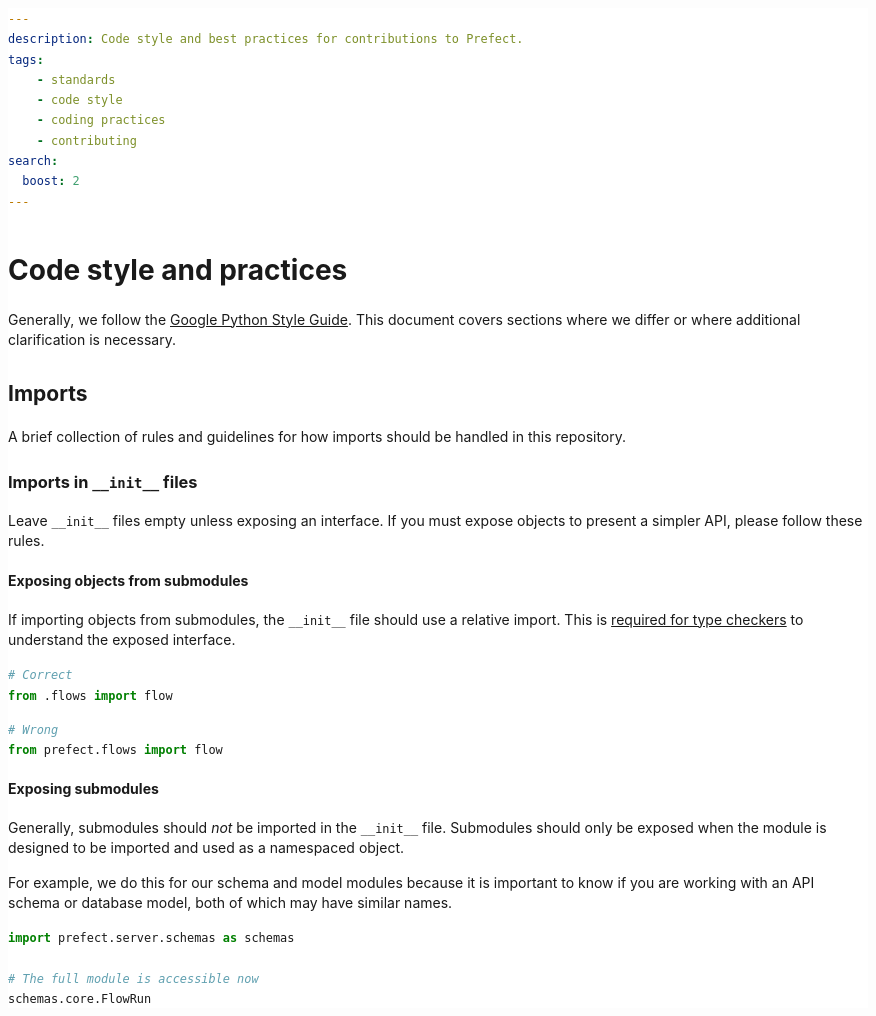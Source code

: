 ```yaml
---
description: Code style and best practices for contributions to Prefect.
tags:
    - standards
    - code style
    - coding practices
    - contributing
search:
  boost: 2
---
```


# Code style and practices

Generally, we follow the [Google Python Style Guide](https://google.github.io/styleguide/pyguide.html). This document covers sections where we differ or where additional clarification is necessary.

## Imports

A brief collection of rules and guidelines for how imports should be handled in this repository.

### Imports in `__init__` files

Leave `__init__` files empty unless exposing an interface. If you must expose objects to present a simpler API, please follow these rules.

#### Exposing objects from submodules

If importing objects from submodules, the `__init__` file should use a relative import. This is [required for type checkers](https://github.com/microsoft/pyright/blob/main/docs/typed-libraries.md#library-interface) to understand the exposed interface.

```python
# Correct
from .flows import flow
```

```python
# Wrong
from prefect.flows import flow
```

#### Exposing submodules

Generally, submodules should _not_ be imported in the `__init__` file. Submodules should only be exposed when the module is designed to be imported and used as a namespaced object.

For example, we do this for our schema and model modules because it is important to know if you are working with an API schema or database model, both of which may have similar names.

```python
import prefect.server.schemas as schemas

# The full module is accessible now
schemas.core.FlowRun
```
